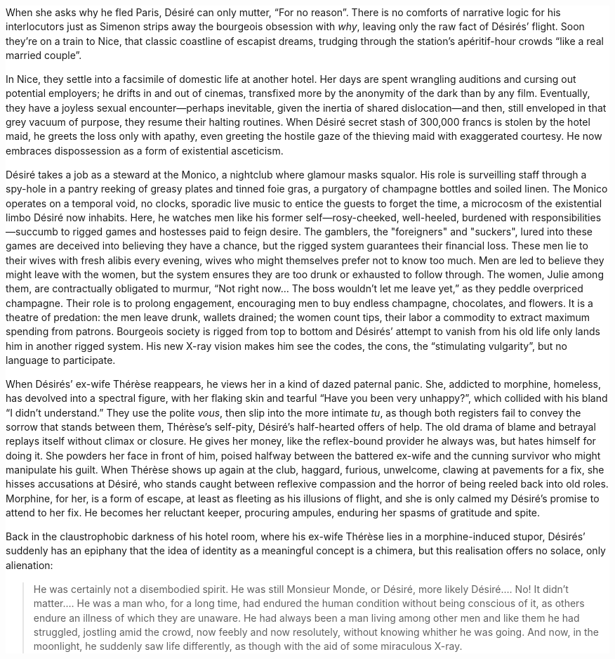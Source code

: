 When she asks why he fled Paris, Désiré can only mutter, “For no reason”. There is no comforts of narrative logic for his interlocutors just as Simenon strips away the bourgeois obsession with _why_, leaving only the raw fact of Désirés’ flight. Soon they’re on a train to Nice, that classic coastline of escapist dreams, trudging through the station’s apéritif-hour crowds “like a real married couple”.

In Nice, they settle into a facsimile of domestic life at another hotel. Her days are spent wrangling auditions and cursing out potential employers; he drifts in and out of cinemas, transfixed more by the anonymity of the dark than by any film. Eventually, they have a joyless sexual encounter—perhaps inevitable, given the inertia of shared dislocation—and then, still enveloped in that grey vacuum of purpose, they resume their halting routines. When Désiré secret stash of 300,000 francs is stolen by the hotel maid, he greets the loss only with apathy, even greeting the hostile gaze of the thieving maid with exaggerated courtesy. He now embraces dispossession as a form of existential asceticism.

Désiré takes a job as a steward at the Monico, a nightclub where glamour masks squalor. His role is surveilling staff through a spy-hole in a pantry reeking of greasy plates and tinned foie gras, a purgatory of champagne bottles and soiled linen. The Monico operates on a temporal void, no clocks, sporadic live music to entice the guests to forget the time, a microcosm of the existential limbo Désiré now inhabits. Here, he watches men like his former self—rosy-cheeked, well-heeled, burdened with responsibilities—succumb to rigged games and hostesses paid to feign desire. The gamblers, the "foreigners" and "suckers", lured into these games are deceived into believing they have a chance, but the rigged system guarantees their financial loss. These men lie to their wives with fresh alibis every evening, wives who might themselves prefer not to know too much. Men are led to believe they might leave with the women, but the system ensures they are too drunk or exhausted to follow through. The women, Julie among them, are contractually obligated to murmur, “Not right now… The boss wouldn’t let me leave yet,” as they peddle overpriced champagne. Their role is to prolong engagement, encouraging men to buy endless champagne, chocolates, and flowers. It is a theatre of predation: the men leave drunk, wallets drained; the women count tips, their labor a commodity to extract maximum spending from patrons. Bourgeois society is rigged from top to bottom and Désirés’ attempt to vanish from his old life only lands him in another rigged system. His new X-ray vision makes him see the codes, the cons, the “stimulating vulgarity”, but no language to participate.

When Désirés’ ex-wife Thérèse reappears, he views her in a kind of dazed paternal panic. She, addicted to morphine, homeless, has devolved into a spectral figure, with her flaking skin and tearful “Have you been very unhappy?”, which collided with his bland “I didn’t understand.” They use the polite _vous_, then slip into the more intimate _tu_, as though both registers fail to convey the sorrow that stands between them, Thérèse’s self-pity, Désiré’s half-hearted offers of help. The old drama of blame and betrayal replays itself without climax or closure. He gives her money, like the reflex-bound provider he always was, but hates himself for doing it. She powders her face in front of him, poised halfway between the battered ex-wife and the cunning survivor who might manipulate his guilt. When Thérèse shows up again at the club, haggard, furious, unwelcome, clawing at pavements for a fix, she hisses accusations at Désiré, who stands caught between reflexive compassion and the horror of being reeled back into old roles. Morphine, for her, is a form of escape, at least as fleeting as his illusions of flight, and she is only calmed my Désiré’s promise to attend to her fix. He becomes her reluctant keeper, procuring ampules, enduring her spasms of gratitude and spite.

Back in the claustrophobic darkness of his hotel room, where his ex-wife Thérèse lies in a morphine-induced stupor, Désirés’ suddenly has an epiphany that the idea of identity as a meaningful concept is a chimera, but this realisation offers no solace, only alienation:

> He was certainly not a disembodied spirit. He was still Monsieur Monde, or Désiré, more likely Désiré.… No! It didn’t matter.… He was a man who, for a long time, had endured the human condition without being conscious of it, as others endure an illness of which they are unaware. He had always been a man living among other men and like them he had struggled, jostling amid the crowd, now feebly and now resolutely, without knowing whither he was going. And now, in the moonlight, he suddenly saw life differently, as though with the aid of some miraculous X-ray.
